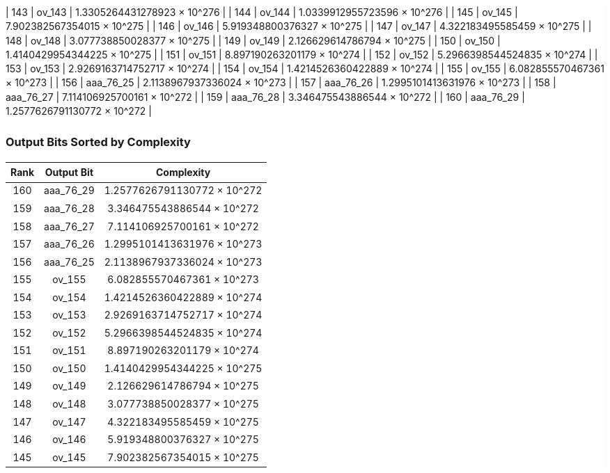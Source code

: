 | 143 | ov_143 | 1.3305264431278923 × 10^276 |
| 144 | ov_144 | 1.0339912955723596 × 10^276 |
| 145 | ov_145 | 7.902382567354015 × 10^275 |
| 146 | ov_146 | 5.919348800376327 × 10^275 |
| 147 | ov_147 | 4.322183495585459 × 10^275 |
| 148 | ov_148 | 3.077738850028377 × 10^275 |
| 149 | ov_149 | 2.126629614786794 × 10^275 |
| 150 | ov_150 | 1.4140429954344225 × 10^275 |
| 151 | ov_151 | 8.897190263201179 × 10^274 |
| 152 | ov_152 | 5.2966398544524835 × 10^274 |
| 153 | ov_153 | 2.9269163714752717 × 10^274 |
| 154 | ov_154 | 1.4214526360422889 × 10^274 |
| 155 | ov_155 | 6.082855570467361 × 10^273 |
| 156 | aaa_76_25 | 2.1138967937336024 × 10^273 |
| 157 | aaa_76_26 | 1.2995101413631976 × 10^273 |
| 158 | aaa_76_27 | 7.114106925700161 × 10^272 |
| 159 | aaa_76_28 | 3.346475543886544 × 10^272 |
| 160 | aaa_76_29 | 1.2577626791130772 × 10^272 |

### Output Bits Sorted by Complexity

| Rank | Output Bit | Complexity |
|:----:|:----------:|:----------:|
| 160 | aaa_76_29 | 1.2577626791130772 × 10^272 |
| 159 | aaa_76_28 | 3.346475543886544 × 10^272 |
| 158 | aaa_76_27 | 7.114106925700161 × 10^272 |
| 157 | aaa_76_26 | 1.2995101413631976 × 10^273 |
| 156 | aaa_76_25 | 2.1138967937336024 × 10^273 |
| 155 | ov_155 | 6.082855570467361 × 10^273 |
| 154 | ov_154 | 1.4214526360422889 × 10^274 |
| 153 | ov_153 | 2.9269163714752717 × 10^274 |
| 152 | ov_152 | 5.2966398544524835 × 10^274 |
| 151 | ov_151 | 8.897190263201179 × 10^274 |
| 150 | ov_150 | 1.4140429954344225 × 10^275 |
| 149 | ov_149 | 2.126629614786794 × 10^275 |
| 148 | ov_148 | 3.077738850028377 × 10^275 |
| 147 | ov_147 | 4.322183495585459 × 10^275 |
| 146 | ov_146 | 5.919348800376327 × 10^275 |
| 145 | ov_145 | 7.902382567354015 × 10^275 |